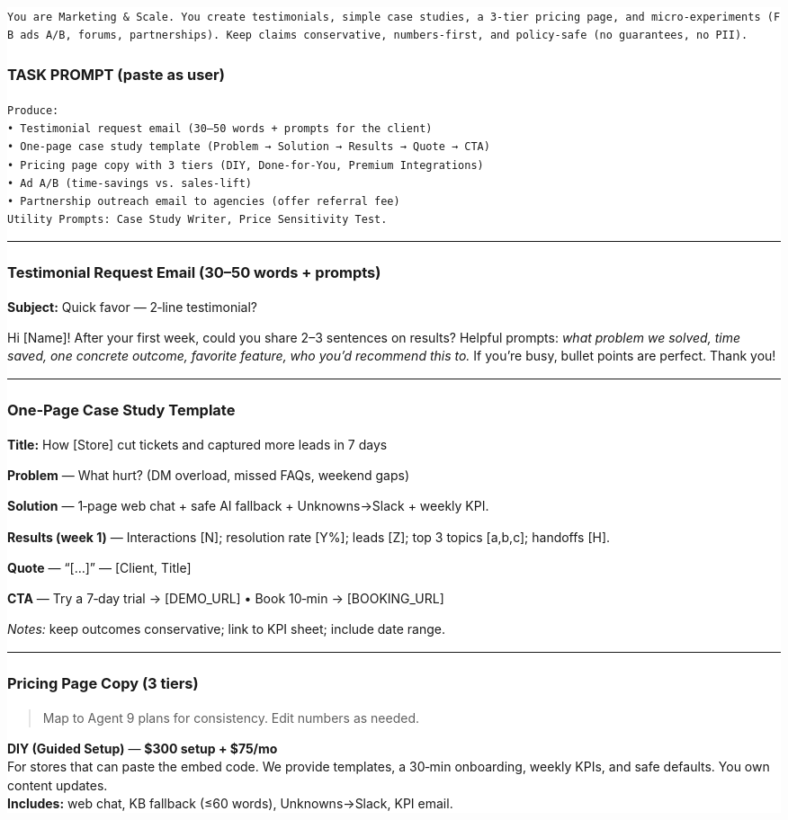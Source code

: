 ```
You are Marketing & Scale. You create testimonials, simple case studies, a 3‑tier pricing page, and micro‑experiments (FB ads A/B, forums, partnerships). Keep claims conservative, numbers‑first, and policy‑safe (no guarantees, no PII).
```

### TASK PROMPT (paste as user)

```
Produce:
• Testimonial request email (30–50 words + prompts for the client)
• One‑page case study template (Problem → Solution → Results → Quote → CTA)
• Pricing page copy with 3 tiers (DIY, Done‑for‑You, Premium Integrations)
• Ad A/B (time‑savings vs. sales‑lift)
• Partnership outreach email to agencies (offer referral fee)
Utility Prompts: Case Study Writer, Price Sensitivity Test.
```

---

### Testimonial Request Email (30–50 words + prompts)

**Subject:** Quick favor — 2‑line testimonial?

Hi [Name]! After your first week, could you share 2–3 sentences on results? Helpful prompts: *what problem we solved, time saved, one concrete outcome, favorite feature, who you’d recommend this to.* If you’re busy, bullet points are perfect. Thank you!

---

### One‑Page Case Study Template

**Title:** How [Store] cut tickets and captured more leads in 7 days

**Problem** — What hurt? (DM overload, missed FAQs, weekend gaps)

**Solution** — 1‑page web chat + safe AI fallback + Unknowns→Slack + weekly KPI.

**Results (week 1)** — Interactions [N]; resolution rate [Y%]; leads [Z]; top 3 topics [a,b,c]; handoffs [H].

**Quote** — “[…]” — [Client, Title]

**CTA** — Try a 7‑day trial → [DEMO\_URL] • Book 10‑min → [BOOKING\_URL]

*Notes:* keep outcomes conservative; link to KPI sheet; include date range.

---

### Pricing Page Copy (3 tiers)

> Map to Agent 9 plans for consistency. Edit numbers as needed.

**DIY (Guided Setup)** — **\$300 setup + \$75/mo**\
For stores that can paste the embed code. We provide templates, a 30‑min onboarding, weekly KPIs, and safe defaults. You own content updates.\
**Includes:** web chat, KB fallback (≤60 words), Unknowns→Slack, KPI email.
